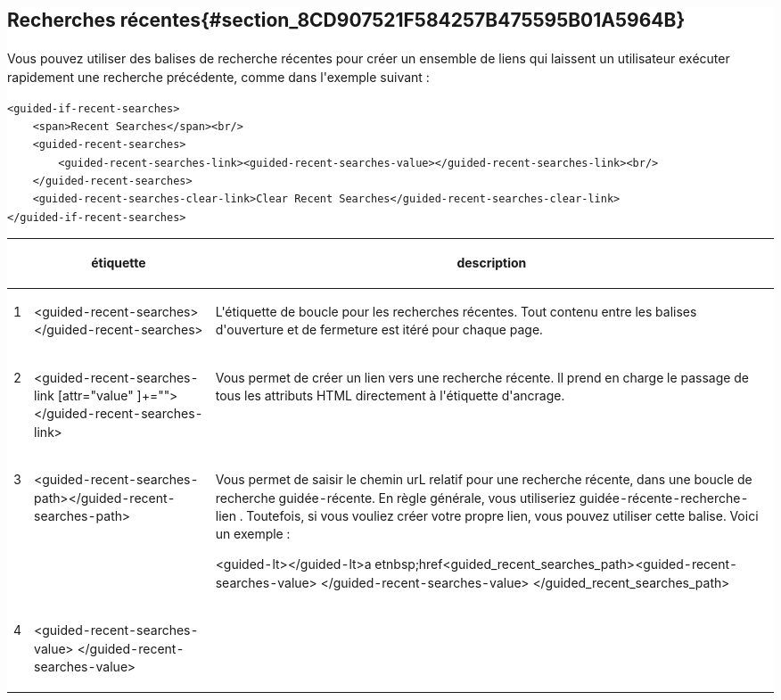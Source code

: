   </tr> 
 </tbody> 
</table>

## Recherches récentes{#section_8CD907521F584257B475595B01A5964B}

Vous pouvez utiliser des balises de recherche récentes pour créer un ensemble de liens qui laissent un utilisateur exécuter rapidement une recherche précédente, comme dans l'exemple suivant :

```
<guided-if-recent-searches> 
    <span>Recent Searches</span><br/> 
    <guided-recent-searches> 
        <guided-recent-searches-link><guided-recent-searches-value></guided-recent-searches-link><br/> 
    </guided-recent-searches> 
    <guided-recent-searches-clear-link>Clear Recent Searches</guided-recent-searches-clear-link> 
</guided-if-recent-searches>
```

<table id="table_FBDC9DB8ED2A4974B16ED43508C74B7F"> 
 <thead> 
  <tr> 
   <th colname="col01" class="entry"> </th> 
   <th colname="col1" class="entry"> <p>étiquette </p> </th> 
   <th colname="col2" class="entry"> <p>description </p> </th> 
  </tr> 
 </thead>
 <tbody> 
  <tr> 
   <td colname="col01"> <p>1 </p> </td> 
   <td colname="col1"> <p> <span class="codeph">&lt;guided-recent-searches&gt;&lt;/guided-recent-searches&gt;</span> </p> </td> 
   <td colname="col2"> <p>L'étiquette de boucle pour les recherches récentes. Tout contenu entre les balises d'ouverture et de fermeture est itéré pour chaque page. </p> </td> 
  </tr> 
  <tr> 
   <td colname="col01"> <p>2 </p> </td> 
   <td colname="col1"> <p> 
     <codeblock>
       &lt;guided-recent-searches-link [attr="value" ]+=""&gt; 
      &lt;/guided-recent-searches-link&gt; 
     </codeblock> </p> </td> 
   <td colname="col2"> <p>Vous permet de créer un lien vers une recherche récente. Il prend en charge le passage de tous les attributs HTML directement à l'étiquette d'ancrage. </p> </td> 
  </tr> 
  <tr> 
   <td colname="col01"> <p>3 </p> </td> 
   <td colname="col1"> <p> <span class="codeph">&lt;guided-recent-searches-path&gt;&lt;/guided-recent-searches-path&gt;</span> </p> </td> 
   <td colname="col2"> <p>Vous permet de saisir le chemin urL <span class="codeph"> relatif pour une </span> recherche récente, dans une boucle de recherche guidée-récente. En règle <span class="codeph"> générale, vous utiliseriez </span>guidée-récente-recherche-lien . Toutefois, si vous vouliez créer votre propre lien, vous pouvez utiliser cette balise. Voici un exemple : </p> <p> 
     <codeblock class="syntax html">
       &lt;guided-lt&gt;&lt;/guided-lt&gt;a etnbsp;href&lt;guided_recent_searches_path&gt;&lt;guided-recent-searches-value&gt; &lt;/guided-recent-searches-value&gt; &lt;/guided_recent_searches_path&gt; 
     </codeblock> </p> </td> 
  </tr> 
  <tr> 
   <td colname="col01"> <p>4 </p> </td> 
   <td colname="col1"> <p> <span class="codeph">&lt;guided-recent-searches-value&gt; </span>&lt;/guided-recent-searches-value&gt; </p> </td> 
